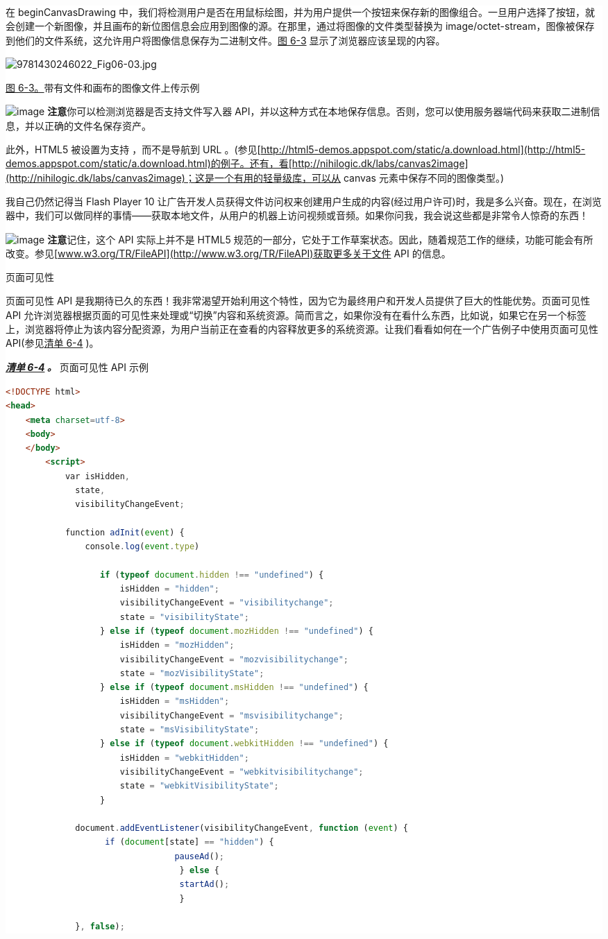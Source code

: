 在 beginCanvasDrawing 中，我们将检测用户是否在用鼠标绘图，并为用户提供一个按钮来保存新的图像组合。一旦用户选择了按钮，就会创建一个新图像，并且画布的新位图信息会应用到图像的源。在那里，通过将图像的文件类型替换为 image/octet-stream，图像被保存到他们的文件系统，这允许用户将图像信息保存为二进制文件。[图 6-3](#Fig3) 显示了浏览器应该呈现的内容。

![9781430246022_Fig06-03.jpg](images/9781430246022_Fig06-03.jpg)

[图 6-3。](#_Fig3)带有文件和画布的图像文件上传示例

![image](images/sq.jpg) **注意**你可以检测浏览器是否支持文件写入器 API，并以这种方式在本地保存信息。否则，您可以使用服务器端代码来获取二进制信息，并以正确的文件名保存资产。

此外，HTML5 被设置为支持 ，而不是导航到 URL 。(参见[http://html5-demos.appspot.com/static/a.download.html](http://html5-demos.appspot.com/static/a.download.html)的例子。还有，看[http://nihilogic.dk/labs/canvas2image](http://nihilogic.dk/labs/canvas2image)；这是一个有用的轻量级库，可以从 canvas 元素中保存不同的图像类型。)

我自己仍然记得当 Flash Player 10 让广告开发人员获得文件访问权来创建用户生成的内容(经过用户许可)时，我是多么兴奋。现在，在浏览器中，我们可以做同样的事情——获取本地文件，从用户的机器上访问视频或音频。如果你问我，我会说这些都是非常令人惊奇的东西！

![image](images/sq.jpg) **注意**记住，这个 API 实际上并不是 HTML5 规范的一部分，它处于工作草案状态。因此，随着规范工作的继续，功能可能会有所改变。参见[www.w3.org/TR/FileAPI](http://www.w3.org/TR/FileAPI)获取更多关于文件 API 的信息。

页面可见性

页面可见性 API 是我期待已久的东西！我非常渴望开始利用这个特性，因为它为最终用户和开发人员提供了巨大的性能优势。页面可见性 API 允许浏览器根据页面的可见性来处理或“切换”内容和系统资源。简而言之，如果你没有在看什么东西，比如说，如果它在另一个标签上，浏览器将停止为该内容分配资源，为用户当前正在查看的内容释放更多的系统资源。让我们看看如何在一个广告例子中使用页面可见性 API(参见[清单 6-4](#list4) )。

***[清单 6-4](#_list4) 。*** 页面可见性 API 示例

```html
<!DOCTYPE html>
<head>
    <meta charset=utf-8>
    <body>
    </body>
        <script>
            var isHidden,
              state,
              visibilityChangeEvent;

            function adInit(event) {
                console.log(event.type)

                   if (typeof document.hidden !== "undefined") {
                       isHidden = "hidden";
                       visibilityChangeEvent = "visibilitychange";
                       state = "visibilityState";
                   } else if (typeof document.mozHidden !== "undefined") {
                       isHidden = "mozHidden";
                       visibilityChangeEvent = "mozvisibilitychange";
                       state = "mozVisibilityState";
                   } else if (typeof document.msHidden !== "undefined") {
                       isHidden = "msHidden";
                       visibilityChangeEvent = "msvisibilitychange";
                       state = "msVisibilityState";
                   } else if (typeof document.webkitHidden !== "undefined") {
                       isHidden = "webkitHidden";
                       visibilityChangeEvent = "webkitvisibilitychange";
                       state = "webkitVisibilityState";
                   } 

              document.addEventListener(visibilityChangeEvent, function (event) {
                    if (document[state] == "hidden") {
                                  pauseAd();
                                   } else {
                                   startAd();
                                   }

              }, false);
```